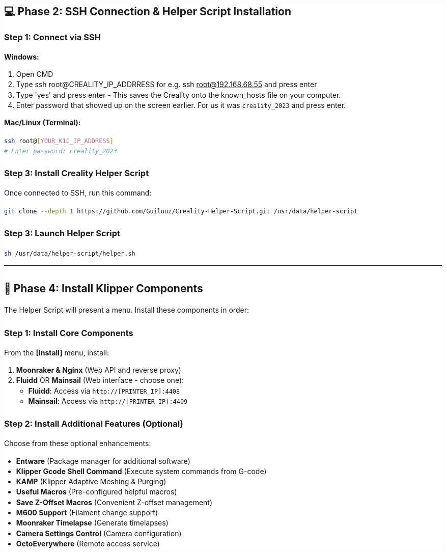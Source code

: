 
## 💻 **Phase 2: SSH Connection & Helper Script Installation**

### Step 1: Connect via SSH

**Windows:**
1. Open CMD
2. Type ssh root@CREALITY_IP_ADDRRESS for e.g. ssh root@192.168.68.55 and press enter
4. Type 'yes' and press enter - This saves the Creality onto the known_hosts file on your computer.
6. Enter password that showed up on the screen earlier. For us it was `creality_2023` and press enter.

**Mac/Linux (Terminal):**
```bash
ssh root@[YOUR_K1C_IP_ADDRESS]
# Enter password: creality_2023
```

### Step 3: Install Creality Helper Script
Once connected to SSH, run this command:

```bash
git clone --depth 1 https://github.com/Guilouz/Creality-Helper-Script.git /usr/data/helper-script
```

### Step 3: Launch Helper Script
```bash
sh /usr/data/helper-script/helper.sh
```

---

## 🚀 **Phase 4: Install Klipper Components**

The Helper Script will present a menu. Install these components in order:

### Step 1: Install Core Components
From the **[Install]** menu, install:
1. **Moonraker & Nginx** (Web API and reverse proxy)
2. **Fluidd** OR **Mainsail** (Web interface - choose one):
   - **Fluidd**: Access via `http://[PRINTER_IP]:4408`
   - **Mainsail**: Access via `http://[PRINTER_IP]:4409`

### Step 2: Install Additional Features (Optional)
Choose from these optional enhancements:
- **Entware** (Package manager for additional software)
- **Klipper Gcode Shell Command** (Execute system commands from G-code)
- **KAMP** (Klipper Adaptive Meshing & Purging)
- **Useful Macros** (Pre-configured helpful macros)
- **Save Z-Offset Macros** (Convenient Z-offset management)
- **M600 Support** (Filament change support)
- **Moonraker Timelapse** (Generate timelapses)
- **Camera Settings Control** (Camera configuration)
- **OctoEverywhere** (Remote access service)
